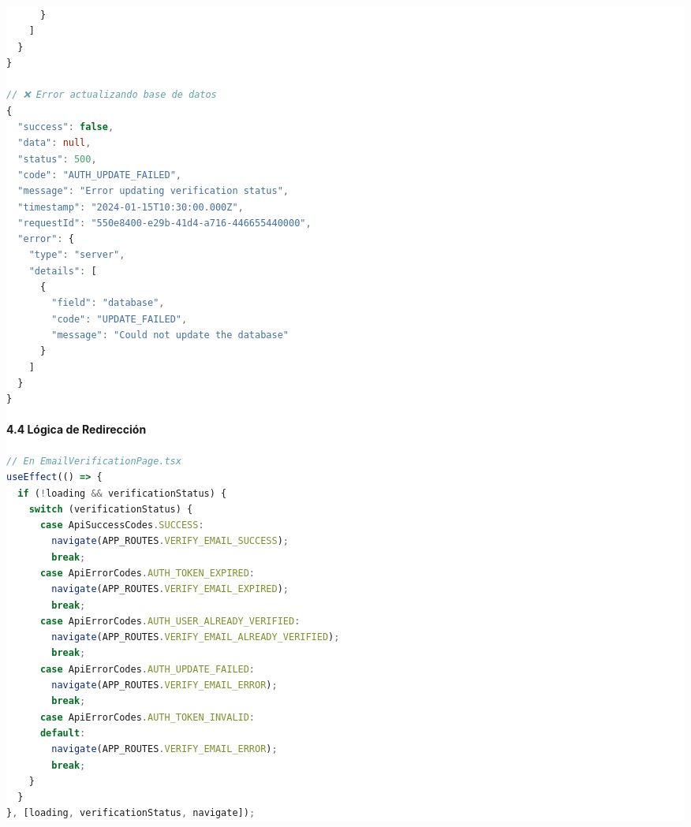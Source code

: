 ```typescript
      }
    ]
  }
}

// ❌ Error actualizando base de datos
{
  "success": false,
  "data": null,
  "status": 500,
  "code": "AUTH_UPDATE_FAILED",
  "message": "Error updating verification status",
  "timestamp": "2024-01-15T10:30:00.000Z",
  "requestId": "550e8400-e29b-41d4-a716-446655440000",
  "error": {
    "type": "server",
    "details": [
      {
        "field": "database",
        "code": "UPDATE_FAILED",
        "message": "Could not update the database"
      }
    ]
  }
}
```

#### **4.4 Lógica de Redirección**

```typescript
// En EmailVerificationPage.tsx
useEffect(() => {
  if (!loading && verificationStatus) {
    switch (verificationStatus) {
      case ApiSuccessCodes.SUCCESS:
        navigate(APP_ROUTES.VERIFY_EMAIL_SUCCESS);
        break;
      case ApiErrorCodes.AUTH_TOKEN_EXPIRED:
        navigate(APP_ROUTES.VERIFY_EMAIL_EXPIRED);
        break;
      case ApiErrorCodes.AUTH_USER_ALREADY_VERIFIED:
        navigate(APP_ROUTES.VERIFY_EMAIL_ALREADY_VERIFIED);
        break;
      case ApiErrorCodes.AUTH_UPDATE_FAILED:
        navigate(APP_ROUTES.VERIFY_EMAIL_ERROR);
        break;
      case ApiErrorCodes.AUTH_TOKEN_INVALID:
      default:
        navigate(APP_ROUTES.VERIFY_EMAIL_ERROR);
        break;
    }
  }
}, [loading, verificationStatus, navigate]);
```
